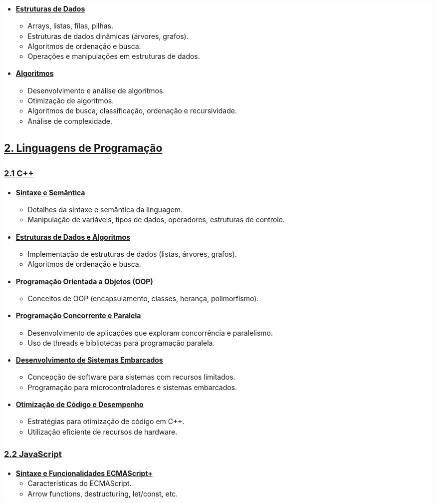 * **<a href="https://github.com/raphaelkaique1/study/blob/main/1-fundamentos_de_computacao/1.2-conceitos_basicos/estruturas_de_dados.md">Estruturas de Dados</a>**
  - Arrays, listas, filas, pilhas.
  - Estruturas de dados dinâmicas (árvores, grafos).
  - Algoritmos de ordenação e busca.
  - Operações e manipulações em estruturas de dados.

* **<a href="https://github.com/raphaelkaique1/study/blob/main/1-fundamentos_de_computacao/1.2-conceitos_basicos/algoritmos.md">Algoritmos</a>**
  - Desenvolvimento e análise de algoritmos.
  - Otimização de algoritmos.
  - Algoritmos de busca, classificação, ordenação e recursividade.
  - Análise de complexidade.

## <a href="https://github.com/raphaelkaique1/study/tree/main/2-linguagens_de_programacao">2. Linguagens de Programação</a>
### <a id="cpp" href="https://github.com/raphaelkaique1/study/tree/main/2-linguagens_de_programacao/2.1-cpp">2.1 C++</a>
* **<a href="https://github.com/raphaelkaique1/study/blob/main/2-linguagens_de_programacao/2.1-cpp/sintaxe_e_semantica.md">Sintaxe e Semântica</a>**
  - Detalhes da sintaxe e semântica da linguagem.
  - Manipulação de variáveis, tipos de dados, operadores, estruturas de controle.

* **<a href="https://github.com/raphaelkaique1/study/blob/main/2-linguagens_de_programacao/2.1-cpp/estruturas_de_dados_e_algoritmos.md">Estruturas de Dados e Algoritmos</a>**
  - Implementação de estruturas de dados (listas, árvores, grafos).
  - Algoritmos de ordenação e busca.

* **<a href="https://github.com/raphaelkaique1/study/blob/main/2-linguagens_de_programacao/2.1-cpp/programacao_orientada_a_objetos_oop.md">Programação Orientada a Objetos (OOP)</a>**
  - Conceitos de OOP (encapsulamento, classes, herança, polimorfismo).

* **<a href="https://github.com/raphaelkaique1/study/blob/main/2-linguagens_de_programacao/2.1-cpp/programacao_concorrente_e_paralela.md">Programação Concorrente e Paralela</a>**
  - Desenvolvimento de aplicações que exploram concorrência e paralelismo.
  - Uso de threads e bibliotecas para programação paralela.

* **<a href="https://github.com/raphaelkaique1/study/blob/main/2-linguagens_de_programacao/2.1-cpp/desenvolvimento_de_sistemas_embarcados.md">Desenvolvimento de Sistemas Embarcados</a>**
  - Concepção de software para sistemas com recursos limitados.
  - Programação para microcontroladores e sistemas embarcados.

* **<a href="https://github.com/raphaelkaique1/study/blob/main/2-linguagens_de_programacao/2.1-cpp/otimizacao_de_codigo_e_desempenho.md">Otimização de Código e Desempenho</a>**
  - Estratégias para otimização de código em C++.
  - Utilização eficiente de recursos de hardware.

### <a id="javascript" href="https://github.com/raphaelkaique1/study/tree/main/2-linguagens_de_programacao/2.2-javascript">2.2 JavaScript</a>
* **<a href="https://github.com/raphaelkaique1/study/blob/main/2-linguagens_de_programacao/2.2-javascript/sintaxe_e_funcionalidades_ecmascript.md">Sintaxe e Funcionalidades ECMAScript+</a>**
  - Características do ECMAScript.
  - Arrow functions, destructuring, let/const, etc.
